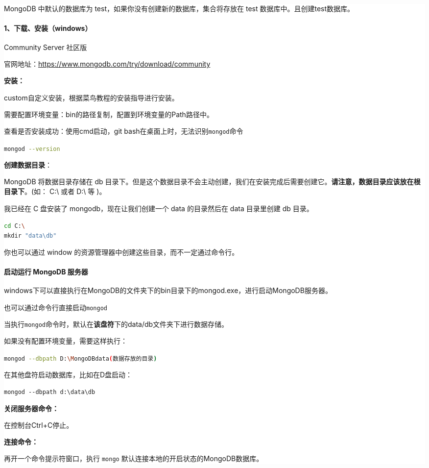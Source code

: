 MongoDB 中默认的数据库为 test，如果你没有创建新的数据库，集合将存放在 test 数据库中。且创建test数据库。

#### 1、下载、安装（windows）

Community Server  社区版

官网地址：https://www.mongodb.com/try/download/community

**安装：**

custom自定义安装，根据菜鸟教程的安装指导进行安装。

需要配置环境变量：bin的路径复制，配置到环境变量的Path路径中。

查看是否安装成功：使用cmd启动，git bash在桌面上时，无法识别`mongod`命令

```sh
mongod --version
```



**创建数据目录**：

MongoDB 将数据目录存储在 db 目录下。但是这个数据目录不会主动创建，我们在安装完成后需要创建它。**请注意，数据目录应该放在根目录下**。(如： C:\ 或者 D:\ 等 )。

我已经在 C 盘安装了 mongodb，现在让我们创建一个 data 的目录然后在 data 目录里创建 db 目录。

```sh
cd C:\
mkdir "data\db"
```

你也可以通过 window 的资源管理器中创建这些目录，而不一定通过命令行。

#### 启动运行 MongoDB 服务器

windows下可以直接执行在MongoDB的文件夹下的bin目录下的mongod.exe，进行启动MongoDB服务器。

也可以通过命令行直接启动`mongod`

当执行`mongod`命令时，默认在**该盘符**下的data/db文件夹下进行数据存储。

如果没有配置环境变量，需要这样执行：

```sh
mongod --dbpath D:\MongoDBdata(数据存放的目录)
```

在其他盘符启动数据库，比如在D盘启动：

```
mongod --dbpath d:\data\db
```



**关闭服务器命令：**

在控制台Ctrl+C停止。

**连接命令：**

再开一个命令提示符窗口，执行 `mongo` 默认连接本地的开启状态的MongoDB数据库。
